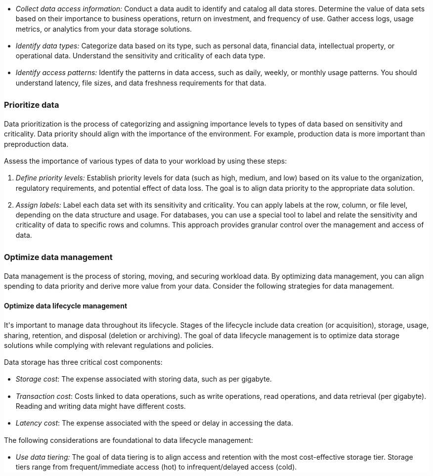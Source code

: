 - *Collect data access information:* Conduct a data audit to identify and catalog all data stores. Determine the value of data sets based on their importance to business operations, return on investment, and frequency of use. Gather access logs, usage metrics, or analytics from your data storage solutions.

- *Identify data types:* Categorize data based on its type, such as personal data, financial data, intellectual property, or operational data. Understand the sensitivity and criticality of each data type.

- *Identify access patterns:* Identify the patterns in data access, such as daily, weekly, or monthly usage patterns. You should understand latency, file sizes, and data freshness requirements for that data.

### Prioritize data

Data prioritization is the process of categorizing and assigning importance levels to types of data based on sensitivity and criticality. Data priority should align with the importance of the environment. For example, production data is more important than preproduction data.

Assess the importance of various types of data to your workload by using these steps:

1. *Define priority levels:* Establish priority levels for data (such as high, medium, and low) based on its value to the organization, regulatory requirements, and potential effect of data loss. The goal is to align data priority to the appropriate data solution.

1. *Assign labels:* Label each data set with its sensitivity and criticality. You can apply labels at the row, column, or file level, depending on the data structure and usage. For databases, you can use a special tool to label and relate the sensitivity and criticality of data to specific rows and columns. This approach provides granular control over the management and access of data.

### Optimize data management

Data management is the process of storing, moving, and securing workload data. By optimizing data management, you can align spending to data priority and derive more value from your data. Consider the following strategies for data management.

#### Optimize data lifecycle management

It's important to manage data throughout its lifecycle. Stages of the lifecycle include data creation (or acquisition), storage, usage, sharing, retention, and disposal (deletion or archiving). The goal of data lifecycle management is to optimize data storage solutions while complying with relevant regulations and policies.

Data storage has three critical cost components:

- *Storage cost*: The expense associated with storing data, such as per gigabyte.

- *Transaction cost*: Costs linked to data operations, such as write operations, read operations, and data retrieval (per gigabyte). Reading and writing data might have different costs.

- *Latency cost*: The expense associated with the speed or delay in accessing the data.

The following considerations are foundational to data lifecycle management:

- *Use data tiering:* The goal of data tiering is to align access and retention with the most cost-effective storage tier. Storage tiers range from frequent/immediate access (hot) to infrequent/delayed access (cold).
